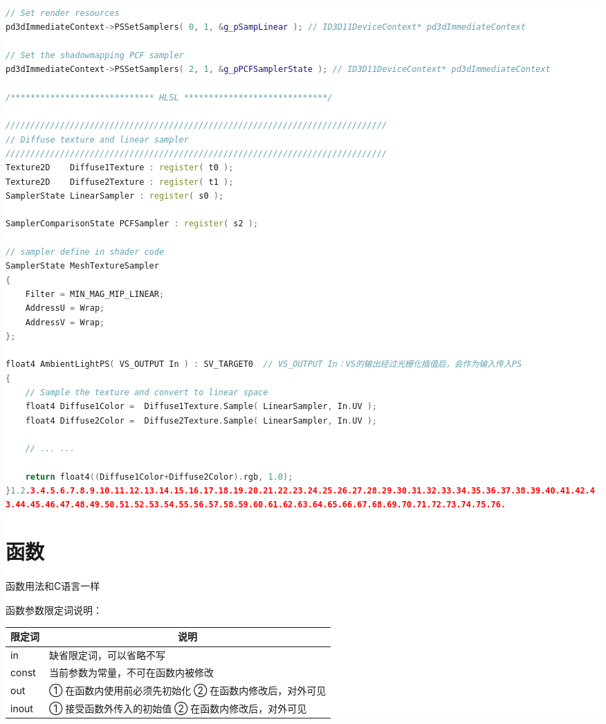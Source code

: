 ```C++ ""
// Set render resources
pd3dImmediateContext->PSSetSamplers( 0, 1, &g_pSampLinear ); // ID3D11DeviceContext* pd3dImmediateContext

// Set the shadowmapping PCF sampler
pd3dImmediateContext->PSSetSamplers( 2, 1, &g_pPCFSamplerState ); // ID3D11DeviceContext* pd3dImmediateContext

/***************************** HLSL *****************************/

/////////////////////////////////////////////////////////////////////////////
// Diffuse texture and linear sampler
/////////////////////////////////////////////////////////////////////////////
Texture2D    Diffuse1Texture : register( t0 );
Texture2D    Diffuse2Texture : register( t1 );
SamplerState LinearSampler : register( s0 );

SamplerComparisonState PCFSampler : register( s2 );

// sampler define in shader code
SamplerState MeshTextureSampler
{
    Filter = MIN_MAG_MIP_LINEAR;
    AddressU = Wrap;
    AddressV = Wrap;
};

float4 AmbientLightPS( VS_OUTPUT In ) : SV_TARGET0  // VS_OUTPUT In：VS的输出经过光栅化插值后，会作为输入传入PS
{
    // Sample the texture and convert to linear space
    float4 Diffuse1Color =  Diffuse1Texture.Sample( LinearSampler, In.UV );
    float4 Diffuse2Color =  Diffuse2Texture.Sample( LinearSampler, In.UV );

    // ... ...

    return float4((Diffuse1Color+Diffuse2Color).rgb, 1.0);
}1.2.3.4.5.6.7.8.9.10.11.12.13.14.15.16.17.18.19.20.21.22.23.24.25.26.27.28.29.30.31.32.33.34.35.36.37.38.39.40.41.42.43.44.45.46.47.48.49.50.51.52.53.54.55.56.57.58.59.60.61.62.63.64.65.66.67.68.69.70.71.72.73.74.75.76.
```

# **函数**

函数用法和C语言一样

函数参数限定词说明：

| 限定词 | 说明 |
| --- | --- |
| in | 缺省限定词，可以省略不写 |
| const | 当前参数为常量，不可在函数内被修改 |
| out | ① 在函数内使用前必须先初始化 ② 在函数内修改后，对外可见 |
| inout | ① 接受函数外传入的初始值 ② 在函数内修改后，对外可见 |
